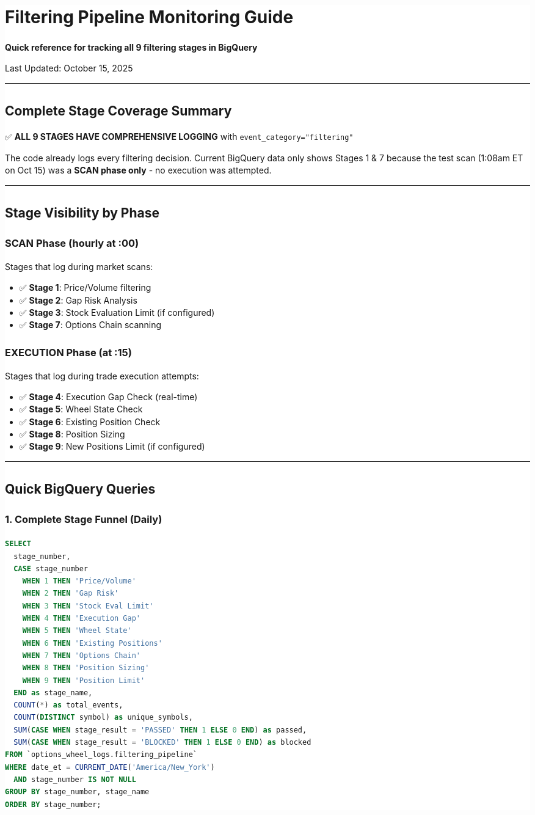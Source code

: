 # Filtering Pipeline Monitoring Guide

**Quick reference for tracking all 9 filtering stages in BigQuery**

Last Updated: October 15, 2025

---

## Complete Stage Coverage Summary

✅ **ALL 9 STAGES HAVE COMPREHENSIVE LOGGING** with `event_category="filtering"`

The code already logs every filtering decision. Current BigQuery data only shows Stages 1 & 7 because the test scan (1:08am ET on Oct 15) was a **SCAN phase only** - no execution was attempted.

---

## Stage Visibility by Phase

### SCAN Phase (hourly at :00)
Stages that log during market scans:
- ✅ **Stage 1**: Price/Volume filtering
- ✅ **Stage 2**: Gap Risk Analysis
- ✅ **Stage 3**: Stock Evaluation Limit (if configured)
- ✅ **Stage 7**: Options Chain scanning

### EXECUTION Phase (at :15)
Stages that log during trade execution attempts:
- ✅ **Stage 4**: Execution Gap Check (real-time)
- ✅ **Stage 5**: Wheel State Check
- ✅ **Stage 6**: Existing Position Check
- ✅ **Stage 8**: Position Sizing
- ✅ **Stage 9**: New Positions Limit (if configured)

---

## Quick BigQuery Queries

### 1. Complete Stage Funnel (Daily)
```sql
SELECT
  stage_number,
  CASE stage_number
    WHEN 1 THEN 'Price/Volume'
    WHEN 2 THEN 'Gap Risk'
    WHEN 3 THEN 'Stock Eval Limit'
    WHEN 4 THEN 'Execution Gap'
    WHEN 5 THEN 'Wheel State'
    WHEN 6 THEN 'Existing Positions'
    WHEN 7 THEN 'Options Chain'
    WHEN 8 THEN 'Position Sizing'
    WHEN 9 THEN 'Position Limit'
  END as stage_name,
  COUNT(*) as total_events,
  COUNT(DISTINCT symbol) as unique_symbols,
  SUM(CASE WHEN stage_result = 'PASSED' THEN 1 ELSE 0 END) as passed,
  SUM(CASE WHEN stage_result = 'BLOCKED' THEN 1 ELSE 0 END) as blocked
FROM `options_wheel_logs.filtering_pipeline`
WHERE date_et = CURRENT_DATE('America/New_York')
  AND stage_number IS NOT NULL
GROUP BY stage_number, stage_name
ORDER BY stage_number;
```